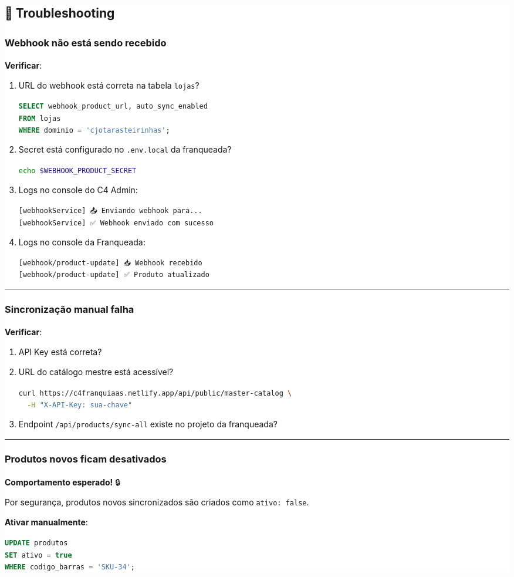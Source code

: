 ## 🔧 Troubleshooting

### Webhook não está sendo recebido

**Verificar**:
1. URL do webhook está correta na tabela `lojas`?
   ```sql
   SELECT webhook_product_url, auto_sync_enabled 
   FROM lojas 
   WHERE dominio = 'cjotarasteirinhas';
   ```

2. Secret está configurado no `.env.local` da franqueada?
   ```bash
   echo $WEBHOOK_PRODUCT_SECRET
   ```

3. Logs no console do C4 Admin:
   ```
   [webhookService] 📤 Enviando webhook para...
   [webhookService] ✅ Webhook enviado com sucesso
   ```

4. Logs no console da Franqueada:
   ```
   [webhook/product-update] 📥 Webhook recebido
   [webhook/product-update] ✅ Produto atualizado
   ```

---

### Sincronização manual falha

**Verificar**:
1. API Key está correta?
2. URL do catálogo mestre está acessível?
   ```bash
   curl https://c4franquiaas.netlify.app/api/public/master-catalog \
     -H "X-API-Key: sua-chave"
   ```

3. Endpoint `/api/products/sync-all` existe no projeto da franqueada?

---

### Produtos novos ficam desativados

**Comportamento esperado!** 🔒

Por segurança, produtos novos sincronizados são criados como `ativo: false`.

**Ativar manualmente**:
```sql
UPDATE produtos 
SET ativo = true 
WHERE codigo_barras = 'SKU-34';
```
